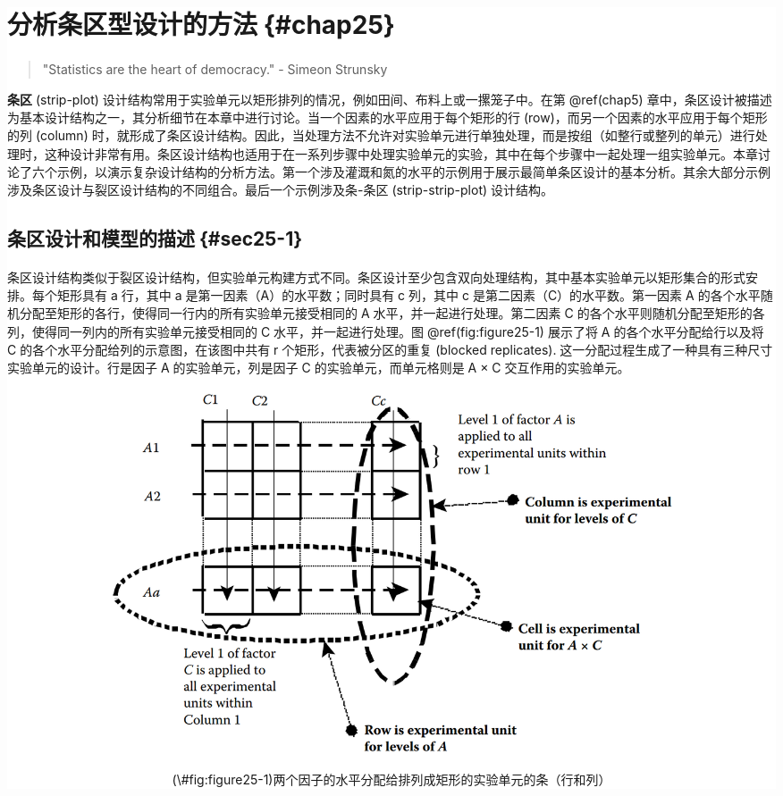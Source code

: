 
# 分析条区型设计的方法 {#chap25}

> "Statistics are the heart of democracy." - Simeon Strunsky

**条区** (strip-plot) 设计结构常用于实验单元以矩形排列的情况，例如田间、布料上或一摞笼子中。在第 \@ref(chap5) 章中，条区设计被描述为基本设计结构之一，其分析细节在本章中进行讨论。当一个因素的水平应用于每个矩形的行 (row)，而另一个因素的水平应用于每个矩形的列 (column) 时，就形成了条区设计结构。因此，当处理方法不允许对实验单元进行单独处理，而是按组（如整行或整列的单元）进行处理时，这种设计非常有用。条区设计结构也适用于在一系列步骤中处理实验单元的实验，其中在每个步骤中一起处理一组实验单元。本章讨论了六个示例，以演示复杂设计结构的分析方法。第一个涉及灌溉和氮的水平的示例用于展示最简单条区设计的基本分析。其余大部分示例涉及条区设计与裂区设计结构的不同组合。最后一个示例涉及条-条区 (strip-strip-plot) 设计结构。

## 条区设计和模型的描述 {#sec25-1}

条区设计结构类似于裂区设计结构，但实验单元构建方式不同。条区设计至少包含双向处理结构，其中基本实验单元以矩形集合的形式安排。每个矩形具有 a 行，其中 a 是第一因素（A）的水平数；同时具有 c 列，其中 c 是第二因素（C）的水平数。第一因素 A 的各个水平随机分配至矩形的各行，使得同一行内的所有实验单元接受相同的 A 水平，并一起进行处理。第二因素 C 的各个水平则随机分配至矩形的各列，使得同一列内的所有实验单元接受相同的 C 水平，并一起进行处理。图 \@ref(fig:figure25-1) 展示了将 A 的各个水平分配给行以及将 C 的各个水平分配给列的示意图，在该图中共有 r 个矩形，代表被分区的重复 (blocked replicates). 这一分配过程生成了一种具有三种尺寸实验单元的设计。行是因子 A 的实验单元，列是因子 C 的实验单元，而单元格则是 A × C 交互作用的实验单元。

<div class="figure" style="text-align: center">
<img src="figure/figure 25.1.png" alt="两个因子的水平分配给排列成矩形的实验单元的条（行和列）" width="629" />
<p class="caption">(\#fig:figure25-1)两个因子的水平分配给排列成矩形的实验单元的条（行和列）</p>
</div>
